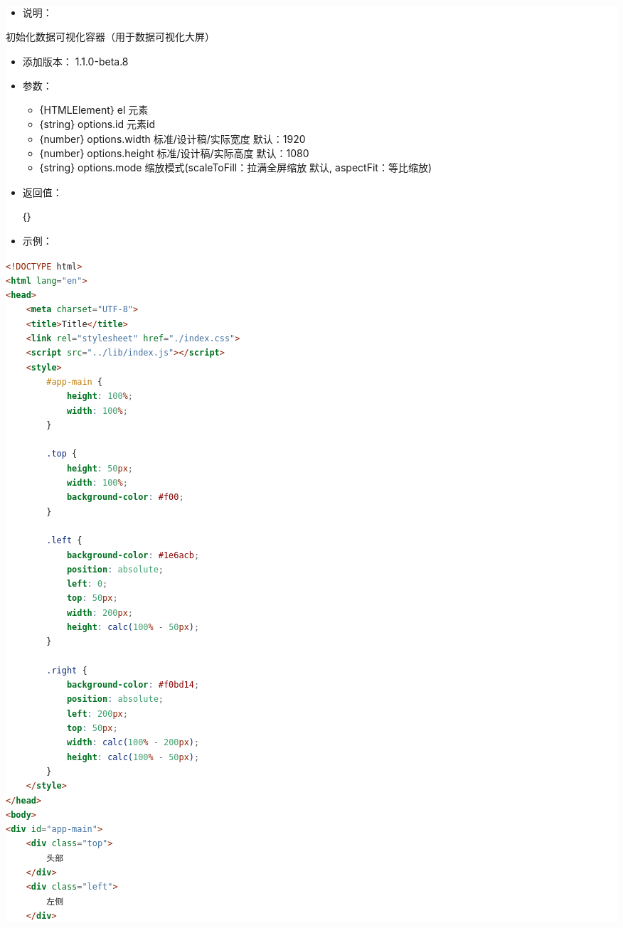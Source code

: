 - 说明：

初始化数据可视化容器（用于数据可视化大屏）

- 添加版本： 1.1.0-beta.8

- 参数：

    - {HTMLElement} el 元素
    - {string} options.id 元素id
    - {number} options.width 标准/设计稿/实际宽度 默认：1920
    - {number} options.height 标准/设计稿/实际高度 默认：1080
    - {string} options.mode 缩放模式(scaleToFill：拉满全屏缩放 默认, aspectFit：等比缩放)

- 返回值：

  {}

- 示例：

```html
<!DOCTYPE html>
<html lang="en">
<head>
	<meta charset="UTF-8">
	<title>Title</title>
	<link rel="stylesheet" href="./index.css">
	<script src="../lib/index.js"></script>
	<style>
		#app-main {
			height: 100%;
			width: 100%;
		}

		.top {
			height: 50px;
			width: 100%;
			background-color: #f00;
		}

		.left {
			background-color: #1e6acb;
			position: absolute;
			left: 0;
			top: 50px;
			width: 200px;
			height: calc(100% - 50px);
		}

		.right {
			background-color: #f0bd14;
			position: absolute;
			left: 200px;
			top: 50px;
			width: calc(100% - 200px);
			height: calc(100% - 50px);
		}
	</style>
</head>
<body>
<div id="app-main">
	<div class="top">
		头部
	</div>
	<div class="left">
		左侧
	</div>
```
